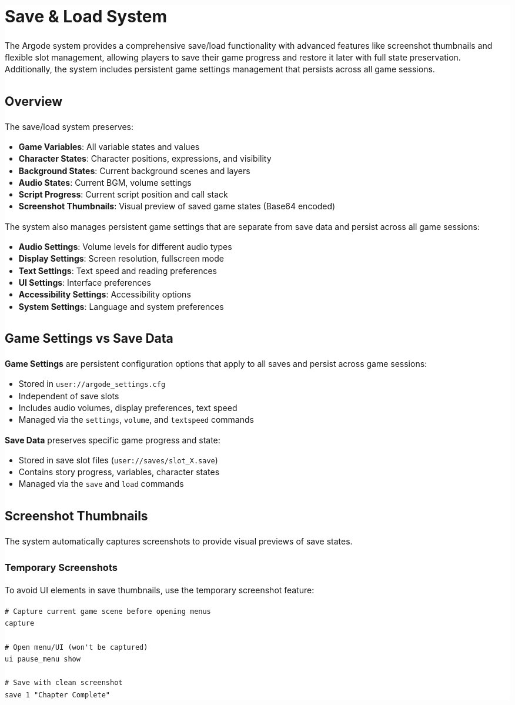 # Save & Load System

The Argode system provides a comprehensive save/load functionality with advanced features like screenshot thumbnails and flexible slot management, allowing players to save their game progress and restore it later with full state preservation. Additionally, the system includes persistent game settings management that persists across all game sessions.

## Overview

The save/load system preserves:
- **Game Variables**: All variable states and values
- **Character States**: Character positions, expressions, and visibility
- **Background States**: Current background scenes and layers
- **Audio States**: Current BGM, volume settings
- **Script Progress**: Current script position and call stack
- **Screenshot Thumbnails**: Visual preview of saved game states (Base64 encoded)

The system also manages persistent game settings that are separate from save data and persist across all game sessions:
- **Audio Settings**: Volume levels for different audio types
- **Display Settings**: Screen resolution, fullscreen mode
- **Text Settings**: Text speed and reading preferences
- **UI Settings**: Interface preferences
- **Accessibility Settings**: Accessibility options
- **System Settings**: Language and system preferences

## Game Settings vs Save Data

**Game Settings** are persistent configuration options that apply to all saves and persist across game sessions:
- Stored in `user://argode_settings.cfg`
- Independent of save slots
- Includes audio volumes, display preferences, text speed
- Managed via the `settings`, `volume`, and `textspeed` commands

**Save Data** preserves specific game progress and state:
- Stored in save slot files (`user://saves/slot_X.save`)
- Contains story progress, variables, character states
- Managed via the `save` and `load` commands
## Screenshot Thumbnails

The system automatically captures screenshots to provide visual previews of save states.

### Temporary Screenshots

To avoid UI elements in save thumbnails, use the temporary screenshot feature:

```rgd
# Capture current game scene before opening menus
capture

# Open menu/UI (won't be captured)
ui pause_menu show

# Save with clean screenshot
save 1 "Chapter Complete"
```
